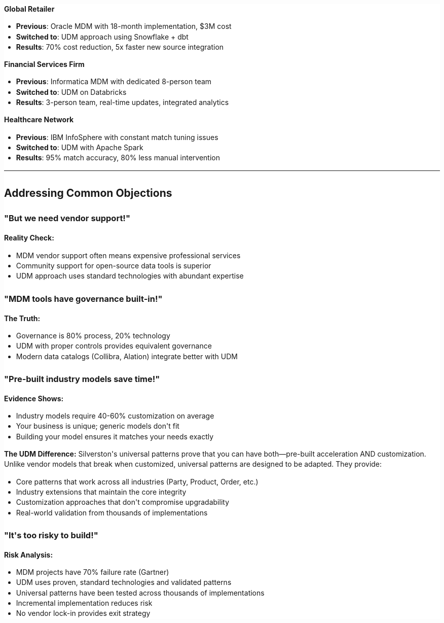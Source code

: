 **Global Retailer**
- **Previous**: Oracle MDM with 18-month implementation, $3M cost
- **Switched to**: UDM approach using Snowflake + dbt
- **Results**: 70% cost reduction, 5x faster new source integration

**Financial Services Firm**
- **Previous**: Informatica MDM with dedicated 8-person team
- **Switched to**: UDM on Databricks
- **Results**: 3-person team, real-time updates, integrated analytics

**Healthcare Network**
- **Previous**: IBM InfoSphere with constant match tuning issues
- **Switched to**: UDM with Apache Spark
- **Results**: 95% match accuracy, 80% less manual intervention

---

## Addressing Common Objections

### "But we need vendor support!"

**Reality Check:**
- MDM vendor support often means expensive professional services
- Community support for open-source data tools is superior
- UDM approach uses standard technologies with abundant expertise

### "MDM tools have governance built-in!"

**The Truth:**
- Governance is 80% process, 20% technology
- UDM with proper controls provides equivalent governance
- Modern data catalogs (Collibra, Alation) integrate better with UDM

### "Pre-built industry models save time!"

**Evidence Shows:**
- Industry models require 40-60% customization on average
- Your business is unique; generic models don't fit
- Building your model ensures it matches your needs exactly

**The UDM Difference:**
Silverston's universal patterns prove that you can have both—pre-built acceleration AND customization. Unlike vendor models that break when customized, universal patterns are designed to be adapted. They provide:
- Core patterns that work across all industries (Party, Product, Order, etc.)
- Industry extensions that maintain the core integrity
- Customization approaches that don't compromise upgradability
- Real-world validation from thousands of implementations

### "It's too risky to build!"

**Risk Analysis:**
- MDM projects have 70% failure rate (Gartner)
- UDM uses proven, standard technologies and validated patterns
- Universal patterns have been tested across thousands of implementations
- Incremental implementation reduces risk
- No vendor lock-in provides exit strategy
